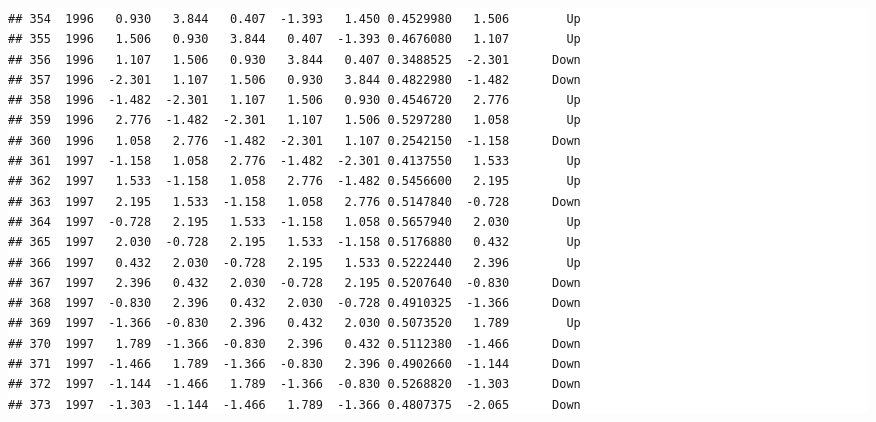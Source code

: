     ## 354  1996   0.930   3.844   0.407  -1.393   1.450 0.4529980   1.506        Up
    ## 355  1996   1.506   0.930   3.844   0.407  -1.393 0.4676080   1.107        Up
    ## 356  1996   1.107   1.506   0.930   3.844   0.407 0.3488525  -2.301      Down
    ## 357  1996  -2.301   1.107   1.506   0.930   3.844 0.4822980  -1.482      Down
    ## 358  1996  -1.482  -2.301   1.107   1.506   0.930 0.4546720   2.776        Up
    ## 359  1996   2.776  -1.482  -2.301   1.107   1.506 0.5297280   1.058        Up
    ## 360  1996   1.058   2.776  -1.482  -2.301   1.107 0.2542150  -1.158      Down
    ## 361  1997  -1.158   1.058   2.776  -1.482  -2.301 0.4137550   1.533        Up
    ## 362  1997   1.533  -1.158   1.058   2.776  -1.482 0.5456600   2.195        Up
    ## 363  1997   2.195   1.533  -1.158   1.058   2.776 0.5147840  -0.728      Down
    ## 364  1997  -0.728   2.195   1.533  -1.158   1.058 0.5657940   2.030        Up
    ## 365  1997   2.030  -0.728   2.195   1.533  -1.158 0.5176880   0.432        Up
    ## 366  1997   0.432   2.030  -0.728   2.195   1.533 0.5222440   2.396        Up
    ## 367  1997   2.396   0.432   2.030  -0.728   2.195 0.5207640  -0.830      Down
    ## 368  1997  -0.830   2.396   0.432   2.030  -0.728 0.4910325  -1.366      Down
    ## 369  1997  -1.366  -0.830   2.396   0.432   2.030 0.5073520   1.789        Up
    ## 370  1997   1.789  -1.366  -0.830   2.396   0.432 0.5112380  -1.466      Down
    ## 371  1997  -1.466   1.789  -1.366  -0.830   2.396 0.4902660  -1.144      Down
    ## 372  1997  -1.144  -1.466   1.789  -1.366  -0.830 0.5268820  -1.303      Down
    ## 373  1997  -1.303  -1.144  -1.466   1.789  -1.366 0.4807375  -2.065      Down